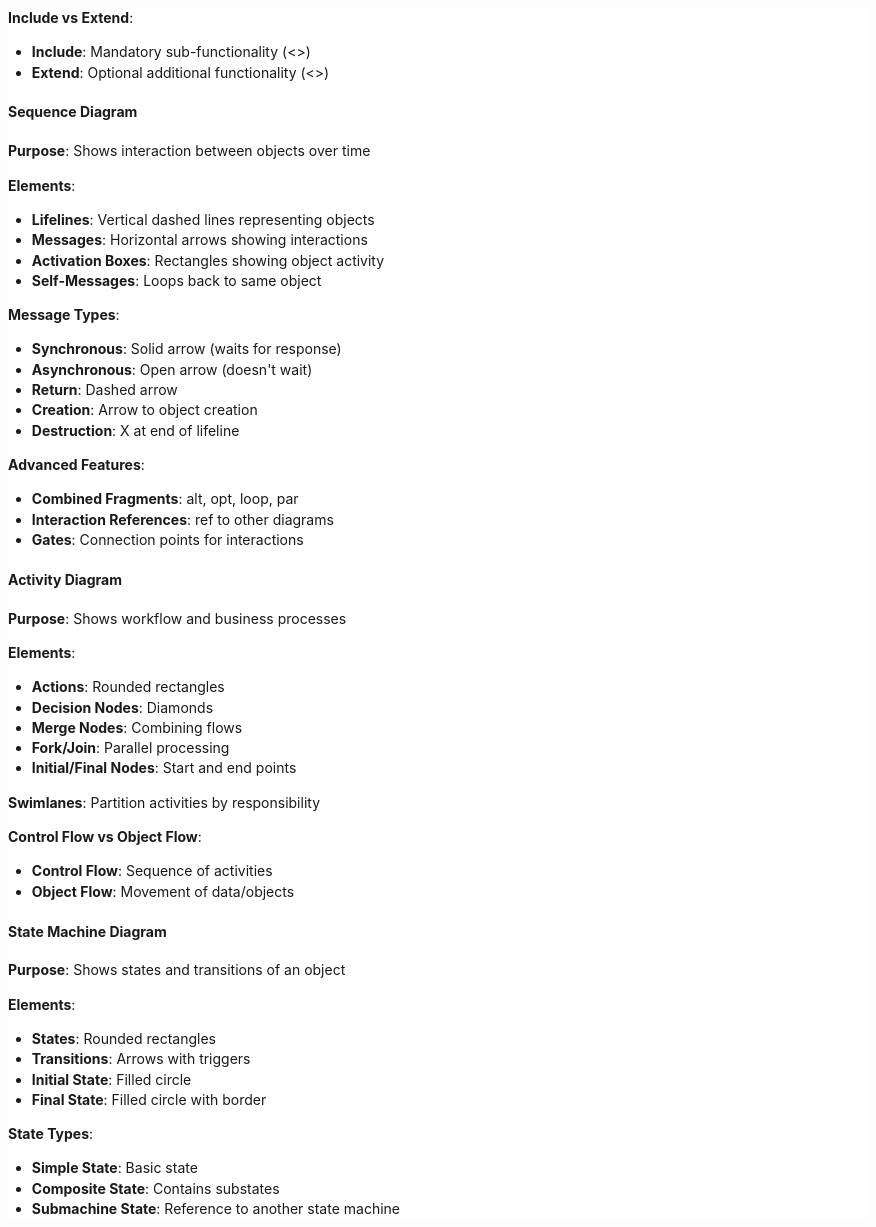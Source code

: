 **Include vs Extend**:
- **Include**: Mandatory sub-functionality (<<include>>)
- **Extend**: Optional additional functionality (<<extend>>)

#### Sequence Diagram
**Purpose**: Shows interaction between objects over time

**Elements**:
- **Lifelines**: Vertical dashed lines representing objects
- **Messages**: Horizontal arrows showing interactions
- **Activation Boxes**: Rectangles showing object activity
- **Self-Messages**: Loops back to same object

**Message Types**:
- **Synchronous**: Solid arrow (waits for response)
- **Asynchronous**: Open arrow (doesn't wait)
- **Return**: Dashed arrow
- **Creation**: Arrow to object creation
- **Destruction**: X at end of lifeline

**Advanced Features**:
- **Combined Fragments**: alt, opt, loop, par
- **Interaction References**: ref to other diagrams
- **Gates**: Connection points for interactions

#### Activity Diagram
**Purpose**: Shows workflow and business processes

**Elements**:
- **Actions**: Rounded rectangles
- **Decision Nodes**: Diamonds
- **Merge Nodes**: Combining flows
- **Fork/Join**: Parallel processing
- **Initial/Final Nodes**: Start and end points

**Swimlanes**: Partition activities by responsibility

**Control Flow vs Object Flow**:
- **Control Flow**: Sequence of activities
- **Object Flow**: Movement of data/objects

#### State Machine Diagram
**Purpose**: Shows states and transitions of an object

**Elements**:
- **States**: Rounded rectangles
- **Transitions**: Arrows with triggers
- **Initial State**: Filled circle
- **Final State**: Filled circle with border

**State Types**:
- **Simple State**: Basic state
- **Composite State**: Contains substates
- **Submachine State**: Reference to another state machine
